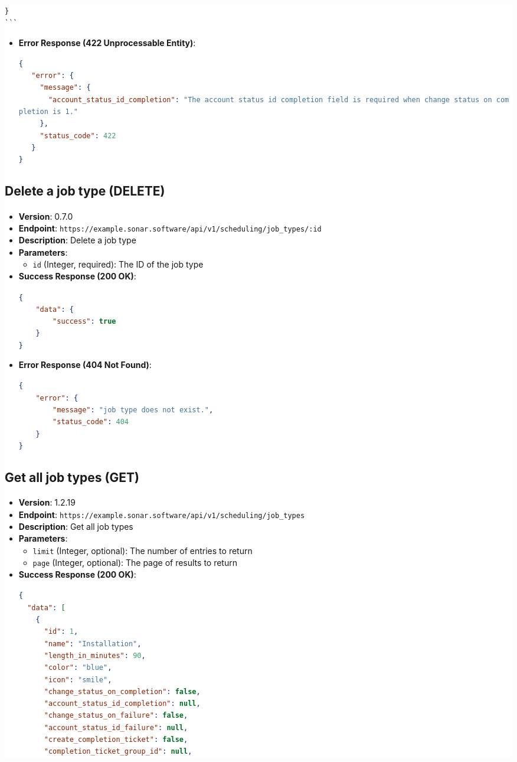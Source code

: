     }
    ```
- **Error Response (422 Unprocessable Entity)**:
    ```json
    {
       "error": {
         "message": {
           "account_status_id_completion": "The account status id completion field is required when change status on completion is 1."
         },
         "status_code": 422
       }
    }
    ```

## Delete a job type (DELETE)
- **Version**: 0.7.0
- **Endpoint**: `https://example.sonar.software/api/v1/scheduling/job_types/:id`
- **Description**: Delete a job type
- **Parameters**:
    - `id` (Integer, required): The ID of the job type
- **Success Response (200 OK)**:
    ```json
    {
        "data": {
            "success": true
        }
    }
    ```
- **Error Response (404 Not Found)**:
    ```json
    {
        "error": {
            "message": "job type does not exist.",
            "status_code": 404
        }
    }
    ```

## Get all job types (GET)
- **Version**: 1.2.19
- **Endpoint**: `https://example.sonar.software/api/v1/scheduling/job_types`
- **Description**: Get all job types
- **Parameters**:
    - `limit` (Integer, optional): The number of entries to return
    - `page` (Integer, optional): The page of results to return
- **Success Response (200 OK)**:
    ```json
    {
      "data": [
        {
          "id": 1,
          "name": "Installation",
          "length_in_minutes": 90,
          "color": "blue",
          "icon": "smile",
          "change_status_on_completion": false,
          "account_status_id_completion": null,
          "change_status_on_failure": false,
          "account_status_id_failure": null,
          "create_completion_ticket": false,
          "completion_ticket_group_id": null,